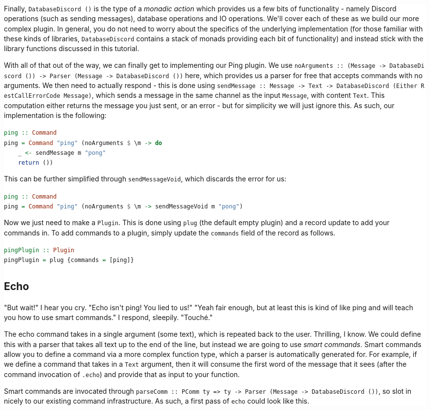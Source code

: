 Finally, `DatabaseDiscord ()` is the type of a _monadic action_ which provides us a few bits of functionality - namely Discord operations (such as sending messages), database operations and IO operations. We'll cover each of these as we build our more complex plugin. In general, you do not need to worry about the specifics of the underlying implementation (for those familiar with these kinds of libraries, `DatabaseDiscord` contains a stack of monads providing each bit of functionality) and instead stick with the library functions discussed in this tutorial.

With all of that out of the way, we can finally get to implementing our Ping plugin. We use `noArguments :: (Message -> DatabaseDiscord ()) -> Parser (Message -> DatabaseDiscord ())` here, which provides us a parser for free that accepts commands with no arguments. We then need to actually respond - this is done using `sendMessage :: Message -> Text -> DatabaseDiscord (Either RestCallErrorCode Message)`, which sends a message in the same channel as the input `Message`, with content `Text`. This computation either returns the message you just sent, or an error - but for simplicity we will just ignore this. As such, our implementation is the following:

```haskell
ping :: Command
ping = Command "ping" (noArguments $ \m -> do
    _ <- sendMessage m "pong"
    return ())
```

This can be further simplified through `sendMessageVoid`, which discards the error for us:

```haskell
ping :: Command
ping = Command "ping" (noArguments $ \m -> sendMessageVoid m "pong")
```

Now we just need to make a `Plugin`. This is done using `plug` (the default empty plugin) and a record update to add your commands in. To add commands to a plugin, simply update the `commands` field of the record as follows.

```haskell
pingPlugin :: Plugin
pingPlugin = plug {commands = [ping]}
```

## Echo

"But wait!" I hear you cry. "Echo isn't ping! You lied to us!"
"Yeah fair enough, but at least this is kind of like ping and will teach you how to use smart commands." I respond, sleepily.
"Touché."

The echo command takes in a single argument (some text), which is repeated back to the user. Thrilling, I know. We could define this with a parser that takes all text up to the end of the line, but instead we are going to use _smart commands_. Smart commands allow you to define a command via a more complex function type, which a parser is automatically generated for. For example, if we define a command that takes in a `Text` argument, then it will consume the first word of the message that it sees (after the command invocation of `.echo`) and provide that as input to your function.

Smart commands are invocated through `parseComm :: PComm ty => ty -> Parser (Message -> DatabaseDiscord ())`, so slot in nicely to our existing command infrastructure. As such, a first pass of `echo` could look like this.
